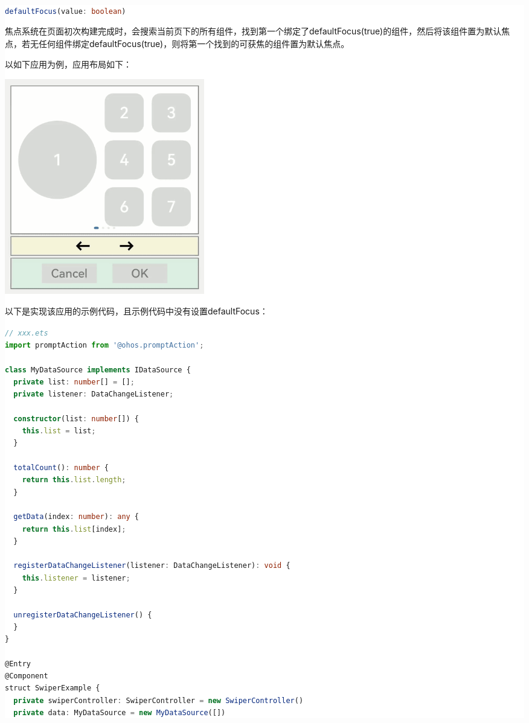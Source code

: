 
```ts
defaultFocus(value: boolean)
```

焦点系统在页面初次构建完成时，会搜索当前页下的所有组件，找到第一个绑定了defaultFocus(true)的组件，然后将该组件置为默认焦点，若无任何组件绑定defaultFocus(true)，则将第一个找到的可获焦的组件置为默认焦点。

以如下应用为例，应用布局如下：

![zh-cn_image_0000001563060793](figures/zh-cn_image_0000001563060793.png)

以下是实现该应用的示例代码，且示例代码中没有设置defaultFocus：


```ts
// xxx.ets
import promptAction from '@ohos.promptAction';

class MyDataSource implements IDataSource {
  private list: number[] = [];
  private listener: DataChangeListener;

  constructor(list: number[]) {
    this.list = list;
  }

  totalCount(): number {
    return this.list.length;
  }

  getData(index: number): any {
    return this.list[index];
  }

  registerDataChangeListener(listener: DataChangeListener): void {
    this.listener = listener;
  }

  unregisterDataChangeListener() {
  }
}

@Entry
@Component
struct SwiperExample {
  private swiperController: SwiperController = new SwiperController()
  private data: MyDataSource = new MyDataSource([])

```